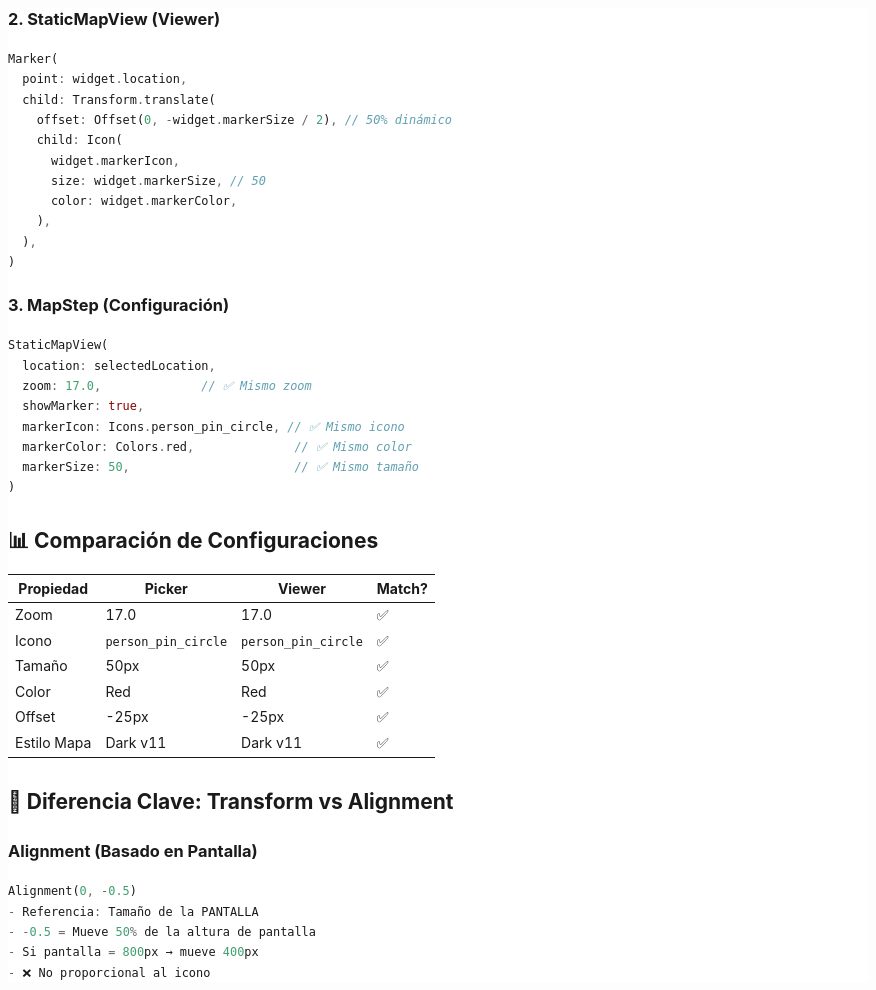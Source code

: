 ### 2. StaticMapView (Viewer)
```dart
Marker(
  point: widget.location,
  child: Transform.translate(
    offset: Offset(0, -widget.markerSize / 2), // 50% dinámico
    child: Icon(
      widget.markerIcon,
      size: widget.markerSize, // 50
      color: widget.markerColor,
    ),
  ),
)
```

### 3. MapStep (Configuración)
```dart
StaticMapView(
  location: selectedLocation,
  zoom: 17.0,              // ✅ Mismo zoom
  showMarker: true,
  markerIcon: Icons.person_pin_circle, // ✅ Mismo icono
  markerColor: Colors.red,              // ✅ Mismo color
  markerSize: 50,                       // ✅ Mismo tamaño
)
```

## 📊 Comparación de Configuraciones

| Propiedad | Picker | Viewer | Match? |
|-----------|--------|--------|--------|
| Zoom | 17.0 | 17.0 | ✅ |
| Icono | `person_pin_circle` | `person_pin_circle` | ✅ |
| Tamaño | 50px | 50px | ✅ |
| Color | Red | Red | ✅ |
| Offset | -25px | -25px | ✅ |
| Estilo Mapa | Dark v11 | Dark v11 | ✅ |

## 🎨 Diferencia Clave: Transform vs Alignment

### Alignment (Basado en Pantalla)
```dart
Alignment(0, -0.5)
- Referencia: Tamaño de la PANTALLA
- -0.5 = Mueve 50% de la altura de pantalla
- Si pantalla = 800px → mueve 400px
- ❌ No proporcional al icono
```
